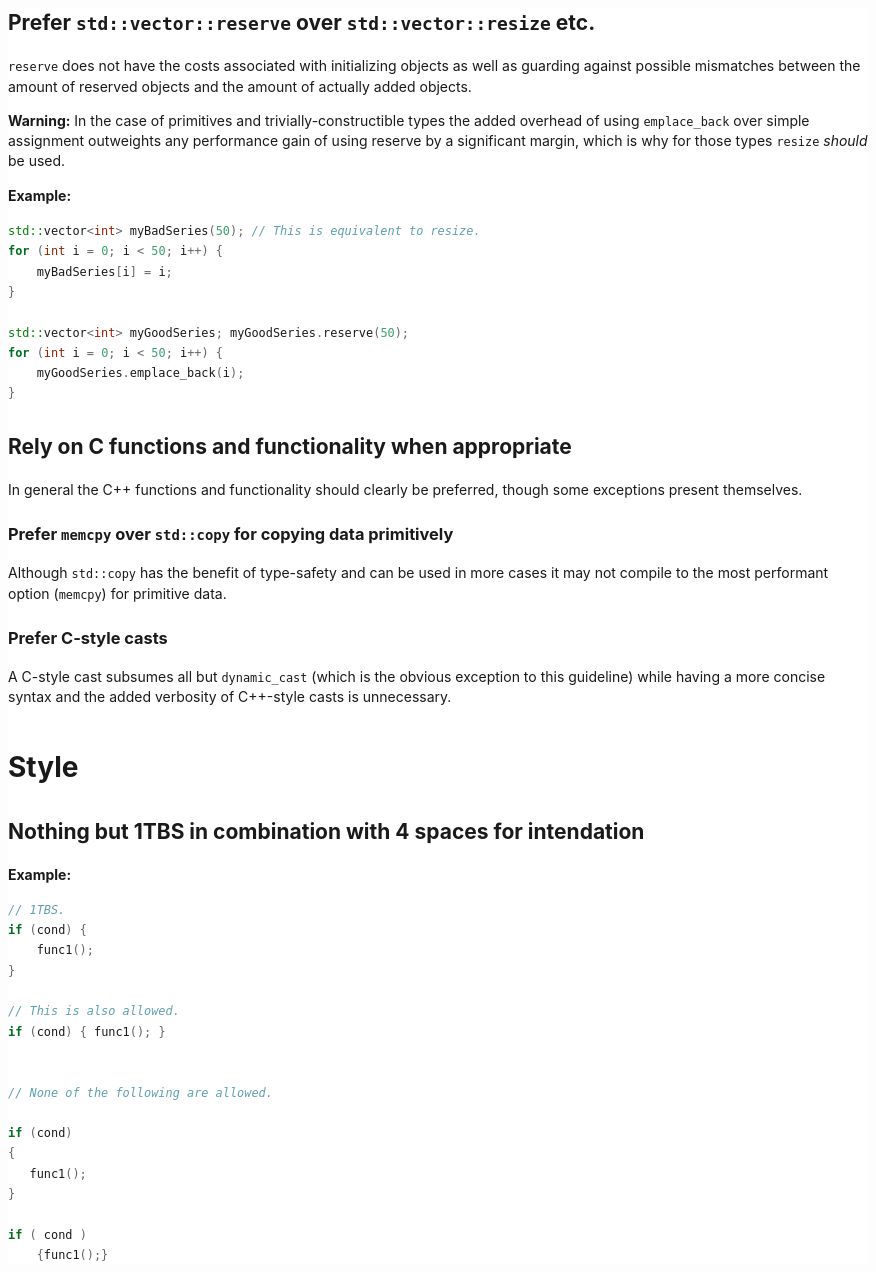
## Prefer `std::vector::reserve` over `std::vector::resize` etc.
`reserve` does not have the costs associated with initializing objects as well as guarding against possible mismatches between the amount of reserved objects and the amount of actually added objects.

**Warning:** In the case of primitives and trivially-constructible types the added overhead of using `emplace_back` over simple assignment outweights any performance gain of using reserve by a significant margin, which is why for those types `resize` *should* be used.

**Example:**
```cpp
std::vector<int> myBadSeries(50); // This is equivalent to resize.
for (int i = 0; i < 50; i++) {
    myBadSeries[i] = i;
}

std::vector<int> myGoodSeries; myGoodSeries.reserve(50);
for (int i = 0; i < 50; i++) {
    myGoodSeries.emplace_back(i);
}
```


## Rely on C functions and functionality when appropriate
In general the C++ functions and functionality should clearly be preferred, though some exceptions present themselves.

### Prefer `memcpy` over `std::copy` for copying data primitively
Although `std::copy` has the benefit of type-safety and can be used in more cases it may not compile to the most performant option (`memcpy`) for primitive data.

### Prefer C-style casts
A C-style cast subsumes all but `dynamic_cast` (which is the obvious exception to this guideline) while having a more concise syntax and the added verbosity of C++-style casts is unnecessary.


# Style

## Nothing but 1TBS in combination with 4 spaces for intendation
**Example:**
```cpp
// 1TBS.
if (cond) {
    func1();
}

// This is also allowed.
if (cond) { func1(); }


// None of the following are allowed.

if (cond)
{
   func1();
}

if ( cond )
    {func1();}
```